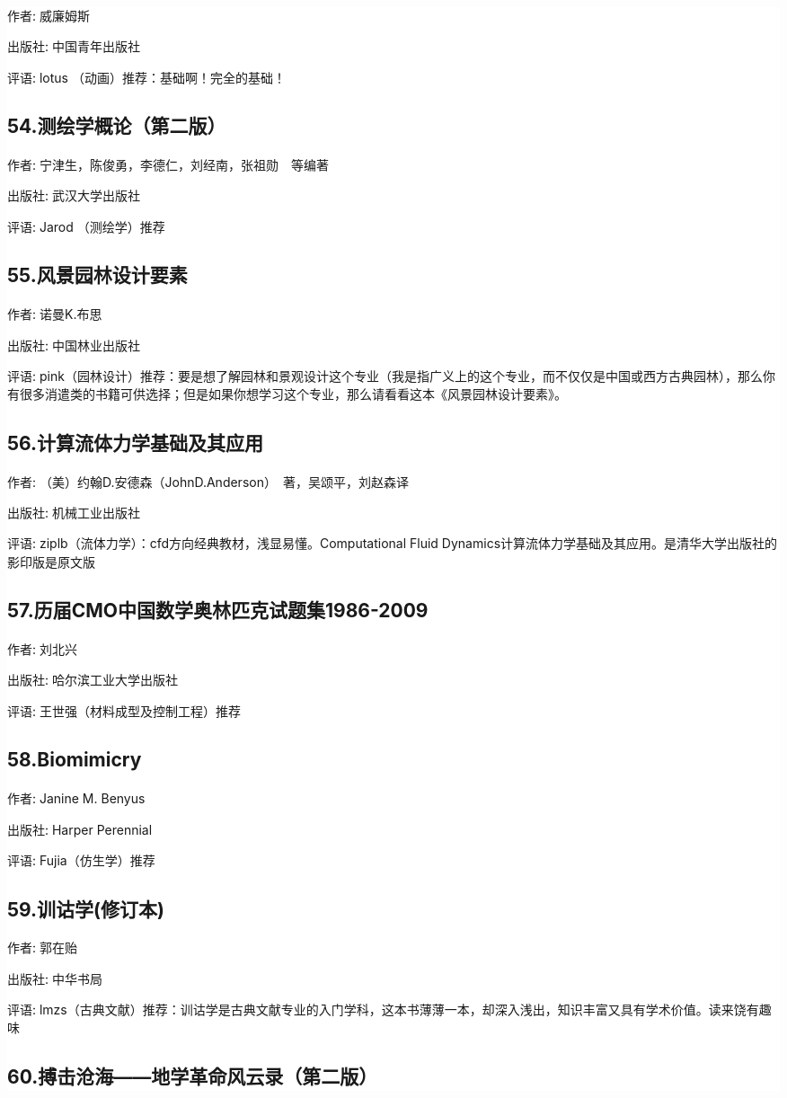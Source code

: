 作者: 威廉姆斯

出版社: 中国青年出版社

评语: lotus （动画）推荐：基础啊！完全的基础！

## 54.测绘学概论（第二版）

作者: 宁津生，陈俊勇，李德仁，刘经南，张祖勋　等编著

出版社: 武汉大学出版社

评语: Jarod （测绘学）推荐

## 55.风景园林设计要素

作者: 诺曼K.布思

出版社: 中国林业出版社

评语: pink（园林设计）推荐：要是想了解园林和景观设计这个专业（我是指广义上的这个专业，而不仅仅是中国或西方古典园林），那么你有很多消遣类的书籍可供选择；但是如果你想学习这个专业，那么请看看这本《风景园林设计要素》。

## 56.计算流体力学基础及其应用

作者: （美）约翰D.安德森（JohnD.Anderson）　著，吴颂平，刘赵森译

出版社: 机械工业出版社

评语: ziplb（流体力学）：cfd方向经典教材，浅显易懂。Computational Fluid Dynamics计算流体力学基础及其应用。是清华大学出版社的影印版是原文版

## 57.历届CMO中国数学奥林匹克试题集1986-2009

作者: 刘北兴

出版社: 哈尔滨工业大学出版社

评语: 王世强（材料成型及控制工程）推荐

## 58.Biomimicry

作者: Janine M. Benyus

出版社: Harper Perennial

评语: Fujia（仿生学）推荐

## 59.训诂学(修订本)

作者: 郭在贻

出版社: 中华书局

评语: lmzs（古典文献）推荐：训诂学是古典文献专业的入门学科，这本书薄薄一本，却深入浅出，知识丰富又具有学术价值。读来饶有趣味

## 60.搏击沧海――地学革命风云录（第二版）
